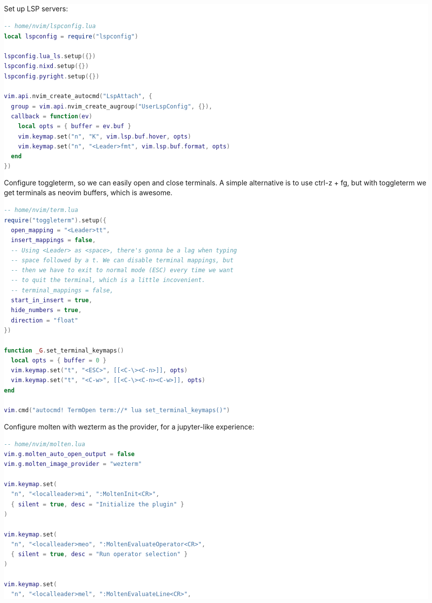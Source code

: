 Set up LSP servers:

``` lua
-- home/nvim/lspconfig.lua
local lspconfig = require("lspconfig")

lspconfig.lua_ls.setup({})
lspconfig.nixd.setup({})
lspconfig.pyright.setup({})

vim.api.nvim_create_autocmd("LspAttach", {
  group = vim.api.nvim_create_augroup("UserLspConfig", {}),
  callback = function(ev)
    local opts = { buffer = ev.buf }
    vim.keymap.set("n", "K", vim.lsp.buf.hover, opts)
    vim.keymap.set("n", "<Leader>fmt", vim.lsp.buf.format, opts)
  end
})
```

Configure toggleterm, so we can easily open and close terminals. 
A simple alternative is to use ctrl-z + fg, but with toggleterm we get terminals as neovim buffers, which is awesome.

``` lua
-- home/nvim/term.lua
require("toggleterm").setup({
  open_mapping = "<Leader>tt",
  insert_mappings = false,
  -- Using <Leader> as <space>, there's gonna be a lag when typing 
  -- space followed by a t. We can disable terminal mappings, but 
  -- then we have to exit to normal mode (ESC) every time we want
  -- to quit the terminal, which is a little incovenient.
  -- terminal_mappings = false,
  start_in_insert = true,
  hide_numbers = true,
  direction = "float"
})

function _G.set_terminal_keymaps()
  local opts = { buffer = 0 }
  vim.keymap.set("t", "<ESC>", [[<C-\><C-n>]], opts)
  vim.keymap.set("t", "<C-w>", [[<C-\><C-n><C-w>]], opts)
end

vim.cmd("autocmd! TermOpen term://* lua set_terminal_keymaps()")
```

Configure molten with wezterm as the provider, for a jupyter-like experience:

``` lua
-- home/nvim/molten.lua
vim.g.molten_auto_open_output = false
vim.g.molten_image_provider = "wezterm"

vim.keymap.set(
  "n", "<localleader>mi", ":MoltenInit<CR>",
  { silent = true, desc = "Initialize the plugin" }
)

vim.keymap.set(
  "n", "<localleader>meo", ":MoltenEvaluateOperator<CR>",
  { silent = true, desc = "Run operator selection" }
)

vim.keymap.set(
  "n", "<localleader>mel", ":MoltenEvaluateLine<CR>",
```